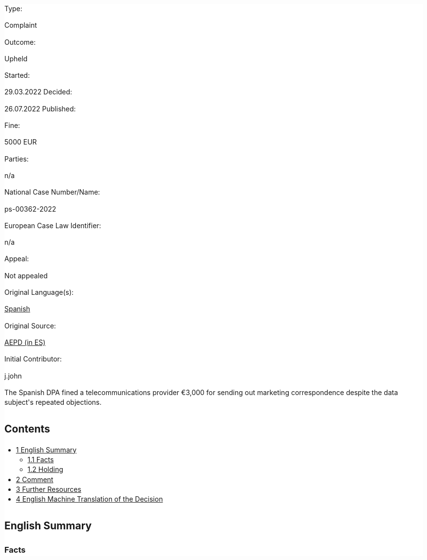 Type:

Complaint

Outcome:

Upheld

Started:

29.03.2022 Decided:

26.07.2022 Published:

Fine:

5000 EUR

Parties:

n/a

National Case Number/Name:

ps-00362-2022

European Case Law Identifier:

n/a

Appeal:

Not appealed  

Original Language(s):

[Spanish](/index.php?title=Category:Spanish "Category:Spanish")

Original Source:

[AEPD (in ES)](https://www.aepd.es/es/documento/ps-00362-2022.pdf)

Initial Contributor:

j.john

The Spanish DPA fined a telecommunications provider €3,000 for sending out marketing correspondence despite the data subject's repeated objections.

## Contents

*   [1 English Summary](#English_Summary)
    *   [1.1 Facts](#Facts)
    *   [1.2 Holding](#Holding)
*   [2 Comment](#Comment)
*   [3 Further Resources](#Further_Resources)
*   [4 English Machine Translation of the Decision](#English_Machine_Translation_of_the_Decision)

## English Summary

### Facts
